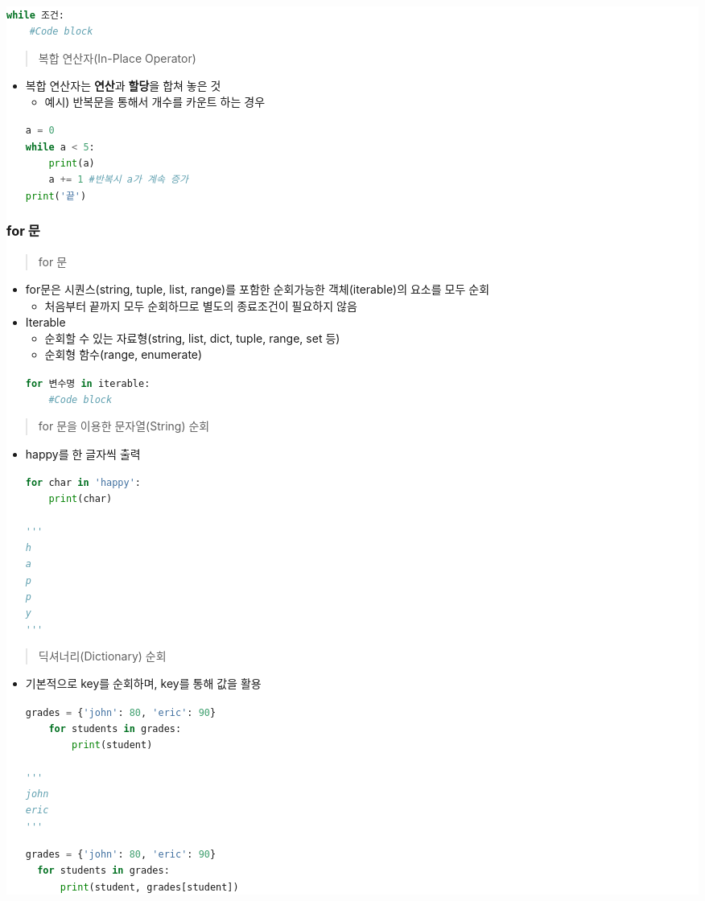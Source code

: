   ```python
  while 조건:
      #Code block
  ```

> 복합 연산자(In-Place Operator)
- 복합 연산자는 **연산**과 **할당**을 합쳐 놓은 것
  - 예시) 반복문을 통해서 개수를 카운트 하는 경우
  ```python
  a = 0
  while a < 5:
      print(a)
      a += 1 #반복시 a가 계속 증가
  print('끝')
  ```

### for 문
> for 문
- for문은 시퀀스(string, tuple, list, range)를 포함한 순회가능한 객체(iterable)의 요소를 모두 순회
  - 처음부터 끝까지 모두 순회하므로 별도의 종료조건이 필요하지 않음
- Iterable
  - 순회할 수 있는 자료형(string, list, dict, tuple, range, set 등)
  - 순회형 함수(range, enumerate)
  ```python
  for 변수명 in iterable:
      #Code block

> for 문을 이용한 문자열(String) 순회
- happy를 한 글자씩 출력
  ```python
  for char in 'happy':
      print(char)
  
  '''
  h
  a
  p
  p
  y
  '''
  ```
> 딕셔너리(Dictionary) 순회
- 기본적으로 key를 순회하며, key를 통해 값을 활용
  ```python
  grades = {'john': 80, 'eric': 90}
      for students in grades:
          print(student)
  
  '''
  john
  eric
  '''
  ```
    ```python
  grades = {'john': 80, 'eric': 90}
      for students in grades:
          print(student, grades[student])
  
